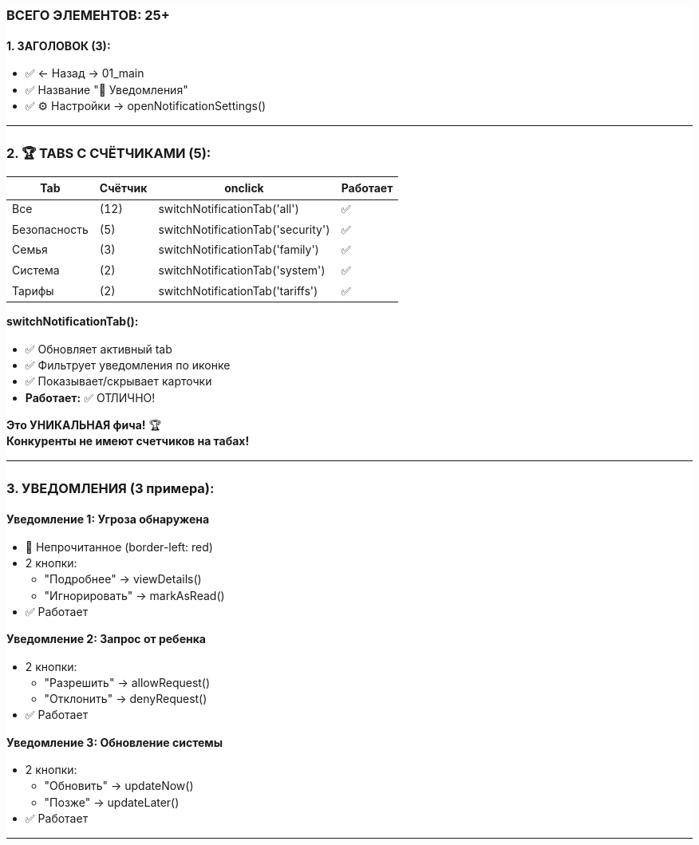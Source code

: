 ### **ВСЕГО ЭЛЕМЕНТОВ:** 25+

**1. ЗАГОЛОВОК (3):**
- ✅ ← Назад → 01_main
- ✅ Название "🔔 Уведомления"
- ✅ ⚙️ Настройки → openNotificationSettings()

---

### **2. 🏆 TABS С СЧЁТЧИКАМИ (5):**

| Tab | Счётчик | onclick | Работает |
|-----|---------|---------|----------|
| Все | (12) | switchNotificationTab('all') | ✅ |
| Безопасность | (5) | switchNotificationTab('security') | ✅ |
| Семья | (3) | switchNotificationTab('family') | ✅ |
| Система | (2) | switchNotificationTab('system') | ✅ |
| Тарифы | (2) | switchNotificationTab('tariffs') | ✅ |

**switchNotificationTab():**
- ✅ Обновляет активный tab
- ✅ Фильтрует уведомления по иконке
- ✅ Показывает/скрывает карточки
- **Работает:** ✅ ОТЛИЧНО!

**Это УНИКАЛЬНАЯ фича!** 🏆  
**Конкуренты не имеют счетчиков на табах!**

---

### **3. УВЕДОМЛЕНИЯ (3 примера):**

**Уведомление 1: Угроза обнаружена**
- 🔴 Непрочитанное (border-left: red)
- 2 кнопки:
  - "Подробнее" → viewDetails()
  - "Игнорировать" → markAsRead()
- ✅ Работает

**Уведомление 2: Запрос от ребенка**
- 2 кнопки:
  - "Разрешить" → allowRequest()
  - "Отклонить" → denyRequest()
- ✅ Работает

**Уведомление 3: Обновление системы**
- 2 кнопки:
  - "Обновить" → updateNow()
  - "Позже" → updateLater()
- ✅ Работает

---